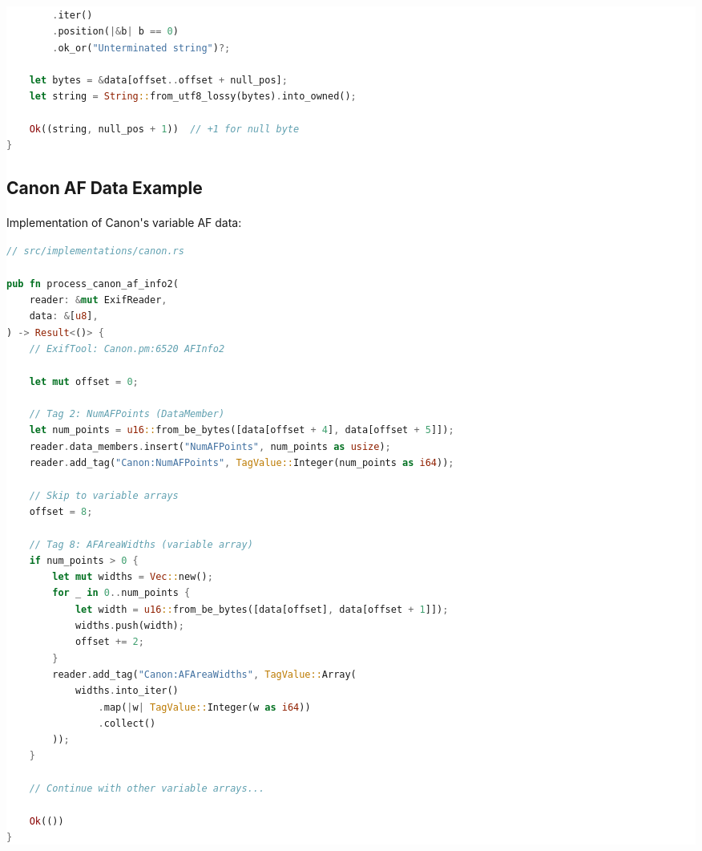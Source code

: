 ```rust
        .iter()
        .position(|&b| b == 0)
        .ok_or("Unterminated string")?;

    let bytes = &data[offset..offset + null_pos];
    let string = String::from_utf8_lossy(bytes).into_owned();

    Ok((string, null_pos + 1))  // +1 for null byte
}
```

## Canon AF Data Example

Implementation of Canon's variable AF data:

```rust
// src/implementations/canon.rs

pub fn process_canon_af_info2(
    reader: &mut ExifReader,
    data: &[u8],
) -> Result<()> {
    // ExifTool: Canon.pm:6520 AFInfo2

    let mut offset = 0;

    // Tag 2: NumAFPoints (DataMember)
    let num_points = u16::from_be_bytes([data[offset + 4], data[offset + 5]]);
    reader.data_members.insert("NumAFPoints", num_points as usize);
    reader.add_tag("Canon:NumAFPoints", TagValue::Integer(num_points as i64));

    // Skip to variable arrays
    offset = 8;

    // Tag 8: AFAreaWidths (variable array)
    if num_points > 0 {
        let mut widths = Vec::new();
        for _ in 0..num_points {
            let width = u16::from_be_bytes([data[offset], data[offset + 1]]);
            widths.push(width);
            offset += 2;
        }
        reader.add_tag("Canon:AFAreaWidths", TagValue::Array(
            widths.into_iter()
                .map(|w| TagValue::Integer(w as i64))
                .collect()
        ));
    }

    // Continue with other variable arrays...

    Ok(())
}
```
